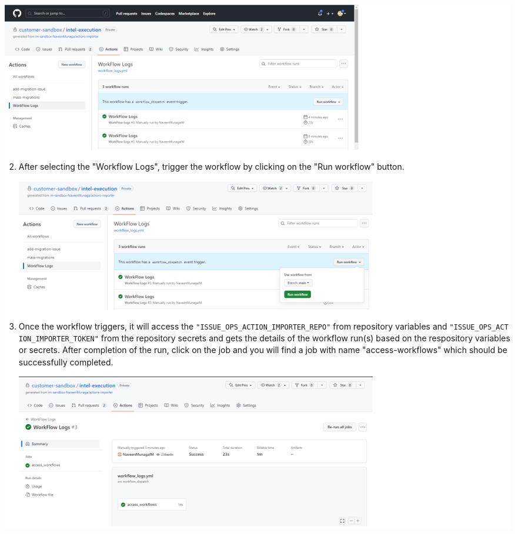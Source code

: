    ![](./workflow-logs/Images/1.png)

2. After selecting the "Workflow Logs", trigger the workflow by clicking on the "Run workflow" button.

   ![](./workflow-logs/Images/2.png)

3. Once the workflow triggers, it will access the `"ISSUE_OPS_ACTION_IMPORTER_REPO"` from repository variables and `"ISSUE_OPS_ACTION_IMPORTER_TOKEN"` from the repository secrets and gets the details of the workflow run(s) based on the respository variables or secrets. After completion of the run, click on the job and you will find a job with name "access-workflows" which should be successfully completed.

   ![](./workflow-logs/Images/3.png)

